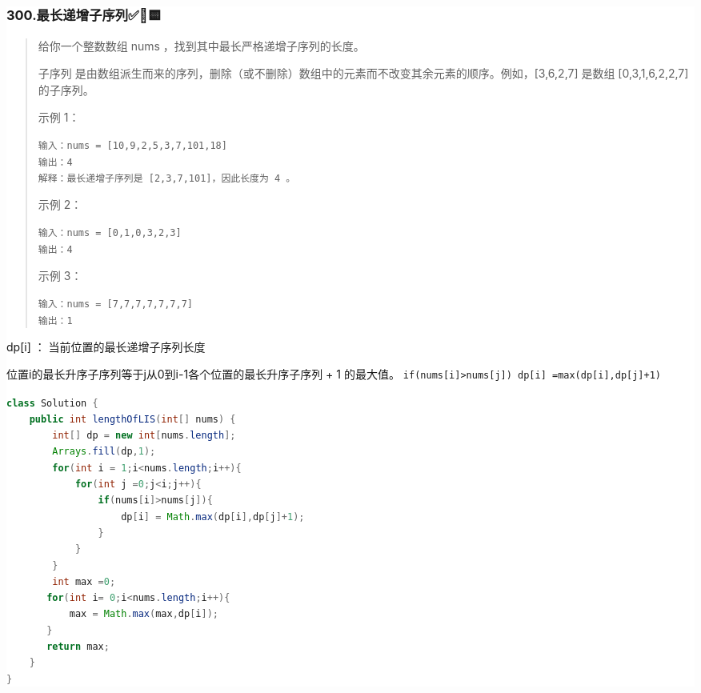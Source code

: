 


### 300.最长递增子序列✅🔁🟨

> 给你一个整数数组 nums ，找到其中最长严格递增子序列的长度。
>
> 子序列 是由数组派生而来的序列，删除（或不删除）数组中的元素而不改变其余元素的顺序。例如，[3,6,2,7] 是数组 [0,3,1,6,2,2,7] 的子序列。
>
>
> 示例 1：
>
> ```
> 输入：nums = [10,9,2,5,3,7,101,18]
> 输出：4
> 解释：最长递增子序列是 [2,3,7,101]，因此长度为 4 。
> ```
>
> 示例 2：
>
> ```
> 输入：nums = [0,1,0,3,2,3]
> 输出：4
> ```
>
> 示例 3：
>
> ```
> 输入：nums = [7,7,7,7,7,7,7]
> 输出：1
> ```

dp[i] ： 当前位置的最长递增子序列长度

位置i的最长升序子序列等于j从0到i-1各个位置的最长升序子序列 + 1 的最大值。
`if(nums[i]>nums[j]) dp[i] =max(dp[i],dp[j]+1)`

```java
class Solution {
    public int lengthOfLIS(int[] nums) {
        int[] dp = new int[nums.length];
        Arrays.fill(dp,1);
        for(int i = 1;i<nums.length;i++){
            for(int j =0;j<i;j++){
                if(nums[i]>nums[j]){
                    dp[i] = Math.max(dp[i],dp[j]+1);
                }
            }
        }
        int max =0;
       for(int i= 0;i<nums.length;i++){
           max = Math.max(max,dp[i]);
       }
       return max;
    }
}
```
